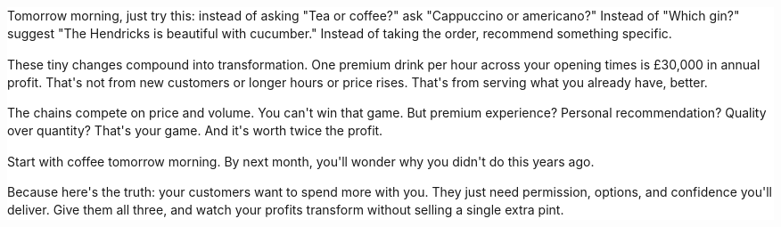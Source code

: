 Tomorrow morning, just try this: instead of asking "Tea or coffee?" ask "Cappuccino or americano?" Instead of "Which gin?" suggest "The Hendricks is beautiful with cucumber." Instead of taking the order, recommend something specific.

These tiny changes compound into transformation. One premium drink per hour across your opening times is £30,000 in annual profit. That's not from new customers or longer hours or price rises. That's from serving what you already have, better.

The chains compete on price and volume. You can't win that game. But premium experience? Personal recommendation? Quality over quantity? That's your game. And it's worth twice the profit.

Start with coffee tomorrow morning. By next month, you'll wonder why you didn't do this years ago.

Because here's the truth: your customers want to spend more with you. They just need permission, options, and confidence you'll deliver. Give them all three, and watch your profits transform without selling a single extra pint.